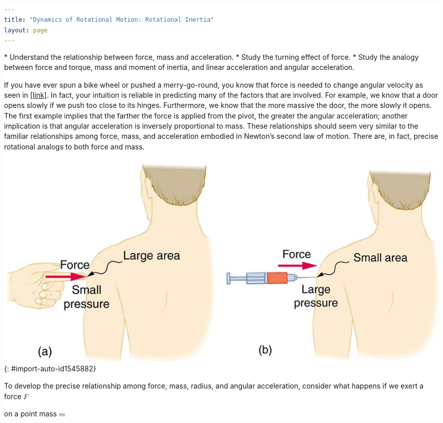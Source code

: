 ```yaml
---
title: "Dynamics of Rotational Motion: Rotational Inertia"
layout: page
---
```



<div data-type="abstract" markdown="1">
* Understand the relationship between force, mass and acceleration.
* Study the turning effect of force.
* Study the analogy between force and torque, mass and moment of inertia, and linear acceleration and angular acceleration.

</div>

If you have ever spun a bike wheel or pushed a merry-go-round, you know that force is needed to change angular velocity as seen in [\[link\]](#import-auto-id1545882). In fact, your intuition is reliable in predicting many of the factors that are involved. For example, we know that a door opens slowly if we push too close to its hinges. Furthermore, we know that the more massive the door, the more slowly it opens. The first example implies that the farther the force is applied from the pivot, the greater the angular acceleration; another implication is that angular acceleration is inversely proportional to mass. These relationships should seem very similar to the familiar relationships among force, mass, and acceleration embodied in Newton’s second law of motion. There are, in fact, precise rotational analogs to both force and mass.

![The given figure shows a bike tire being pulled by a hand with a force F backward indicated by a red horizontal arrow that produces an angular acceleration alpha indicated by a curved yellow arrow in counter-clockwise direction.](../resources/Figure_11_03_01a.jpg "Force is required to spin the bike wheel. The greater the force, the greater the angular acceleration produced. The more massive the wheel, the smaller the angular acceleration. If you push on a spoke closer to the axle, the angular acceleration will be smaller."){: #import-auto-id1545882}

To develop the precise relationship among force, mass, radius, and angular acceleration, consider what happens if we exert a force <math xmlns="http://www.w3.org/1998/Math/MathML"><semantics><mrow><mrow><mi>F</mi></mrow><mrow /></mrow><annotation encoding="StarMath 5.0"> size 12{F} {}</annotation></semantics></math>

 on a point mass <math xmlns="http://www.w3.org/1998/Math/MathML"><semantics><mrow><mrow><mi>m</mi></mrow><mrow /></mrow><annotation encoding="StarMath 5.0"> size 12{m} {}</annotation></semantics></math>
